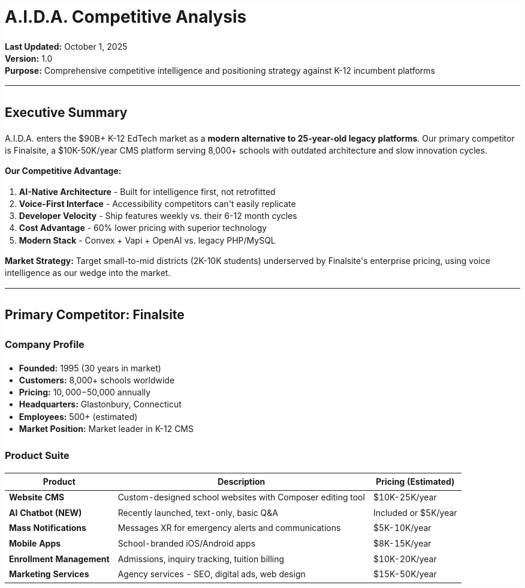 # A.I.D.A. Competitive Analysis

**Last Updated:** October 1, 2025  
**Version:** 1.0  
**Purpose:** Comprehensive competitive intelligence and positioning strategy against K-12 incumbent platforms

---

## Executive Summary

A.I.D.A. enters the $90B+ K-12 EdTech market as a **modern alternative to 25-year-old legacy platforms**. Our primary competitor is Finalsite, a $10K-50K/year CMS platform serving 8,000+ schools with outdated architecture and slow innovation cycles.

**Our Competitive Advantage:**
1. **AI-Native Architecture** - Built for intelligence first, not retrofitted
2. **Voice-First Interface** - Accessibility competitors can't easily replicate
3. **Developer Velocity** - Ship features weekly vs. their 6-12 month cycles
4. **Cost Advantage** - 60% lower pricing with superior technology
5. **Modern Stack** - Convex + Vapi + OpenAI vs. legacy PHP/MySQL

**Market Strategy:** Target small-to-mid districts (2K-10K students) underserved by Finalsite's enterprise pricing, using voice intelligence as our wedge into the market.

---

## Primary Competitor: Finalsite

### Company Profile

- **Founded:** 1995 (30 years in market)
- **Customers:** 8,000+ schools worldwide
- **Pricing:** $10,000-$50,000 annually
- **Headquarters:** Glastonbury, Connecticut
- **Employees:** 500+ (estimated)
- **Market Position:** Market leader in K-12 CMS

### Product Suite

| Product | Description | Pricing (Estimated) |
|---------|-------------|---------------------|
| **Website CMS** | Custom-designed school websites with Composer editing tool | $10K-25K/year |
| **AI Chatbot (NEW)** | Recently launched, text-only, basic Q&A | Included or $5K/year |
| **Mass Notifications** | Messages XR for emergency alerts and communications | $5K-10K/year |
| **Mobile Apps** | School-branded iOS/Android apps | $8K-15K/year |
| **Enrollment Management** | Admissions, inquiry tracking, tuition billing | $10K-20K/year |
| **Marketing Services** | Agency services - SEO, digital ads, web design | $15K-50K/year |
